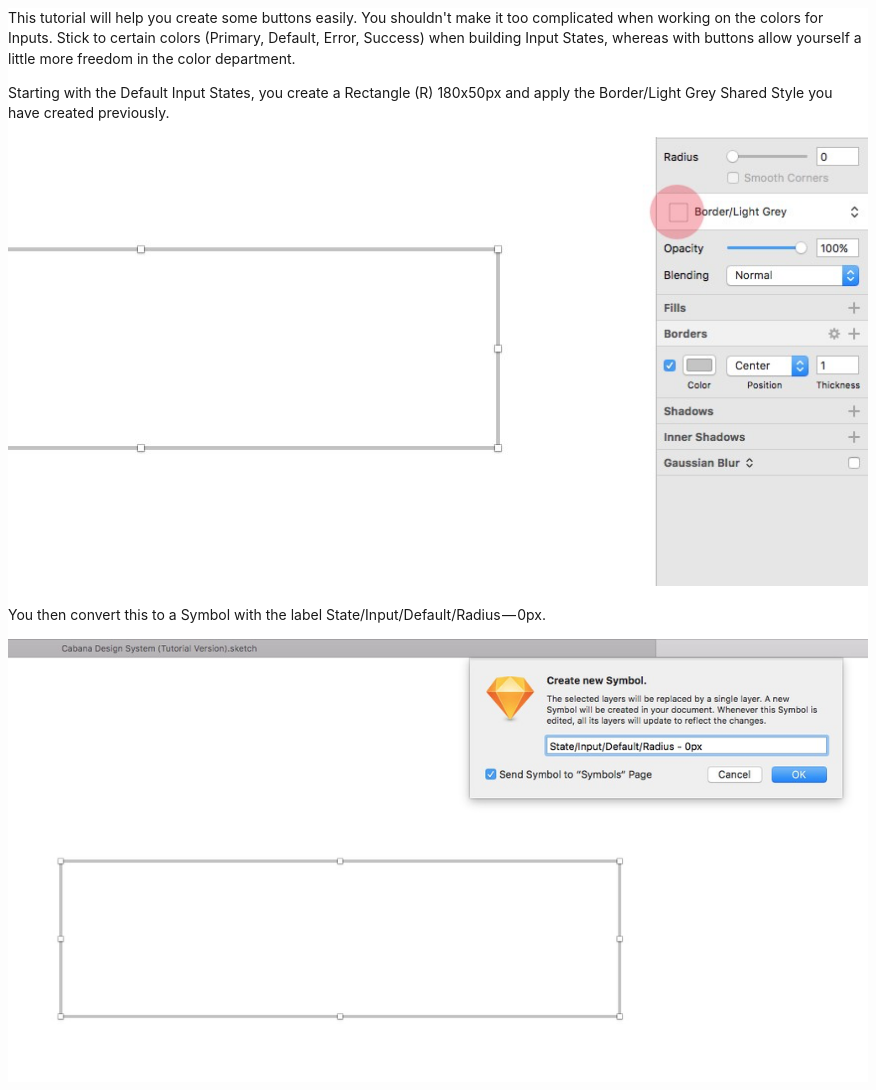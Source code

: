 This tutorial will help you create some buttons easily. You shouldn't make it too complicated when working on the colors for Inputs. Stick to certain colors (Primary, Default, Error, Success) when building Input States, whereas with buttons allow yourself a little more freedom in the color department.

Starting with the Default Input States, you create a Rectangle (R) 180x50px and apply the Border/Light Grey Shared Style you have created previously.

![inputstates](image-16.png)

You then convert this to a Symbol with the label State/Input/Default/Radius — 0px.

![inputstates](image-17.png)
